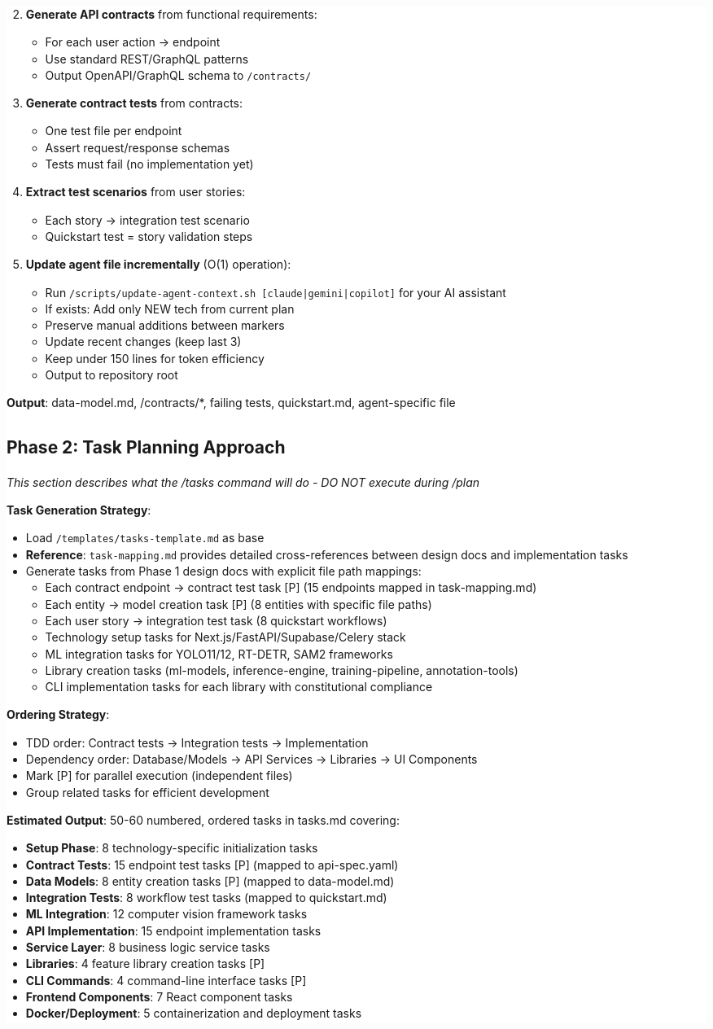2. **Generate API contracts** from functional requirements:
   - For each user action → endpoint
   - Use standard REST/GraphQL patterns
   - Output OpenAPI/GraphQL schema to `/contracts/`

3. **Generate contract tests** from contracts:
   - One test file per endpoint
   - Assert request/response schemas
   - Tests must fail (no implementation yet)

4. **Extract test scenarios** from user stories:
   - Each story → integration test scenario
   - Quickstart test = story validation steps

5. **Update agent file incrementally** (O(1) operation):
   - Run `/scripts/update-agent-context.sh [claude|gemini|copilot]` for your AI assistant
   - If exists: Add only NEW tech from current plan
   - Preserve manual additions between markers
   - Update recent changes (keep last 3)
   - Keep under 150 lines for token efficiency
   - Output to repository root

**Output**: data-model.md, /contracts/*, failing tests, quickstart.md, agent-specific file

## Phase 2: Task Planning Approach
*This section describes what the /tasks command will do - DO NOT execute during /plan*

**Task Generation Strategy**:
- Load `/templates/tasks-template.md` as base
- **Reference**: `task-mapping.md` provides detailed cross-references between design docs and implementation tasks
- Generate tasks from Phase 1 design docs with explicit file path mappings:
  - Each contract endpoint → contract test task [P] (15 endpoints mapped in task-mapping.md)
  - Each entity → model creation task [P] (8 entities with specific file paths)
  - Each user story → integration test task (8 quickstart workflows)
  - Technology setup tasks for Next.js/FastAPI/Supabase/Celery stack
  - ML integration tasks for YOLO11/12, RT-DETR, SAM2 frameworks
  - Library creation tasks (ml-models, inference-engine, training-pipeline, annotation-tools)
  - CLI implementation tasks for each library with constitutional compliance

**Ordering Strategy**:
- TDD order: Contract tests → Integration tests → Implementation
- Dependency order: Database/Models → API Services → Libraries → UI Components
- Mark [P] for parallel execution (independent files)
- Group related tasks for efficient development

**Estimated Output**: 50-60 numbered, ordered tasks in tasks.md covering:
- **Setup Phase**: 8 technology-specific initialization tasks
- **Contract Tests**: 15 endpoint test tasks [P] (mapped to api-spec.yaml)
- **Data Models**: 8 entity creation tasks [P] (mapped to data-model.md)
- **Integration Tests**: 8 workflow test tasks (mapped to quickstart.md)
- **ML Integration**: 12 computer vision framework tasks
- **API Implementation**: 15 endpoint implementation tasks
- **Service Layer**: 8 business logic service tasks
- **Libraries**: 4 feature library creation tasks [P]
- **CLI Commands**: 4 command-line interface tasks [P]
- **Frontend Components**: 7 React component tasks
- **Docker/Deployment**: 5 containerization and deployment tasks

